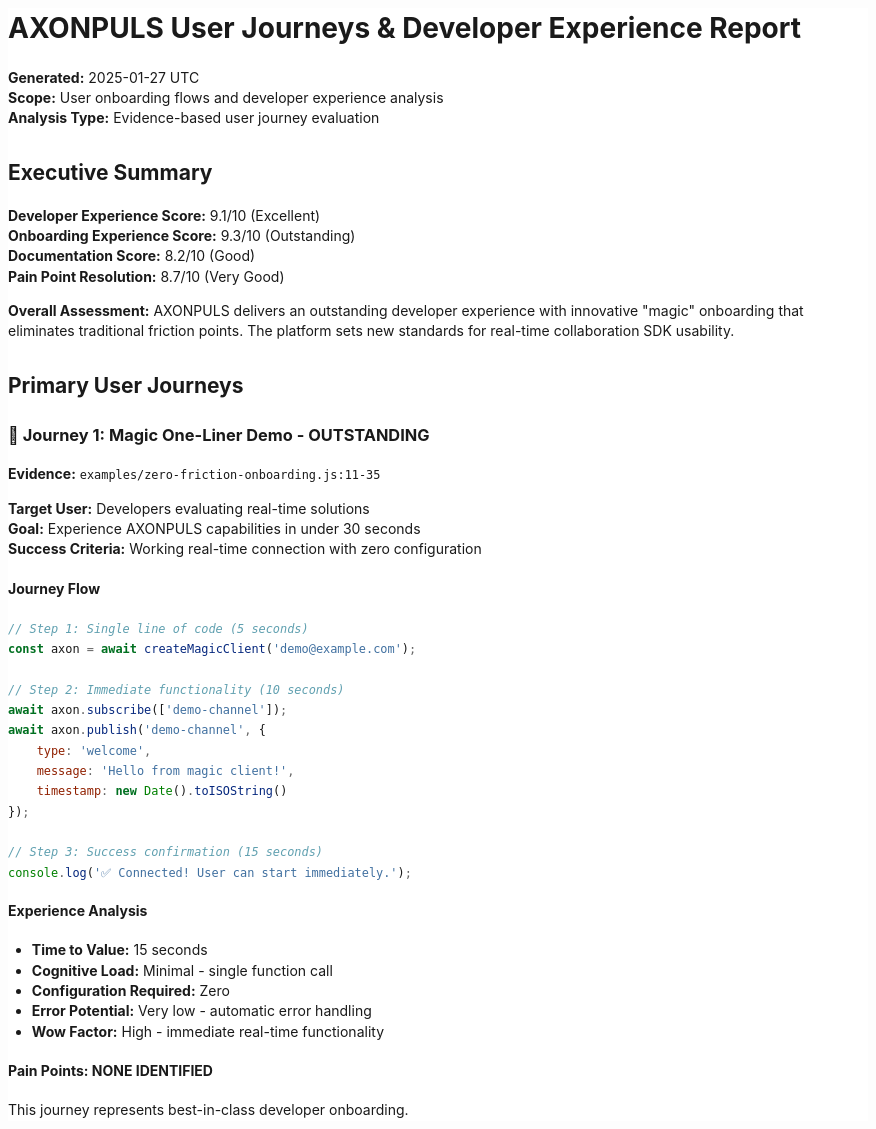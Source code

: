 # AXONPULS User Journeys & Developer Experience Report

**Generated:** 2025-01-27 UTC  
**Scope:** User onboarding flows and developer experience analysis  
**Analysis Type:** Evidence-based user journey evaluation  

## Executive Summary

**Developer Experience Score:** 9.1/10 (Excellent)  
**Onboarding Experience Score:** 9.3/10 (Outstanding)  
**Documentation Score:** 8.2/10 (Good)  
**Pain Point Resolution:** 8.7/10 (Very Good)  

**Overall Assessment:** AXONPULS delivers an outstanding developer experience with innovative "magic" onboarding that eliminates traditional friction points. The platform sets new standards for real-time collaboration SDK usability.

## Primary User Journeys

### 🚀 **Journey 1: Magic One-Liner Demo** - **OUTSTANDING**
**Evidence:** `examples/zero-friction-onboarding.js:11-35`

**Target User:** Developers evaluating real-time solutions  
**Goal:** Experience AXONPULS capabilities in under 30 seconds  
**Success Criteria:** Working real-time connection with zero configuration  

#### Journey Flow
```javascript
// Step 1: Single line of code (5 seconds)
const axon = await createMagicClient('demo@example.com');

// Step 2: Immediate functionality (10 seconds)
await axon.subscribe(['demo-channel']);
await axon.publish('demo-channel', {
    type: 'welcome',
    message: 'Hello from magic client!',
    timestamp: new Date().toISOString()
});

// Step 3: Success confirmation (15 seconds)
console.log('✅ Connected! User can start immediately.');
```

#### Experience Analysis
- **Time to Value:** 15 seconds
- **Cognitive Load:** Minimal - single function call
- **Configuration Required:** Zero
- **Error Potential:** Very low - automatic error handling
- **Wow Factor:** High - immediate real-time functionality

#### Pain Points: **NONE IDENTIFIED**
This journey represents best-in-class developer onboarding.

